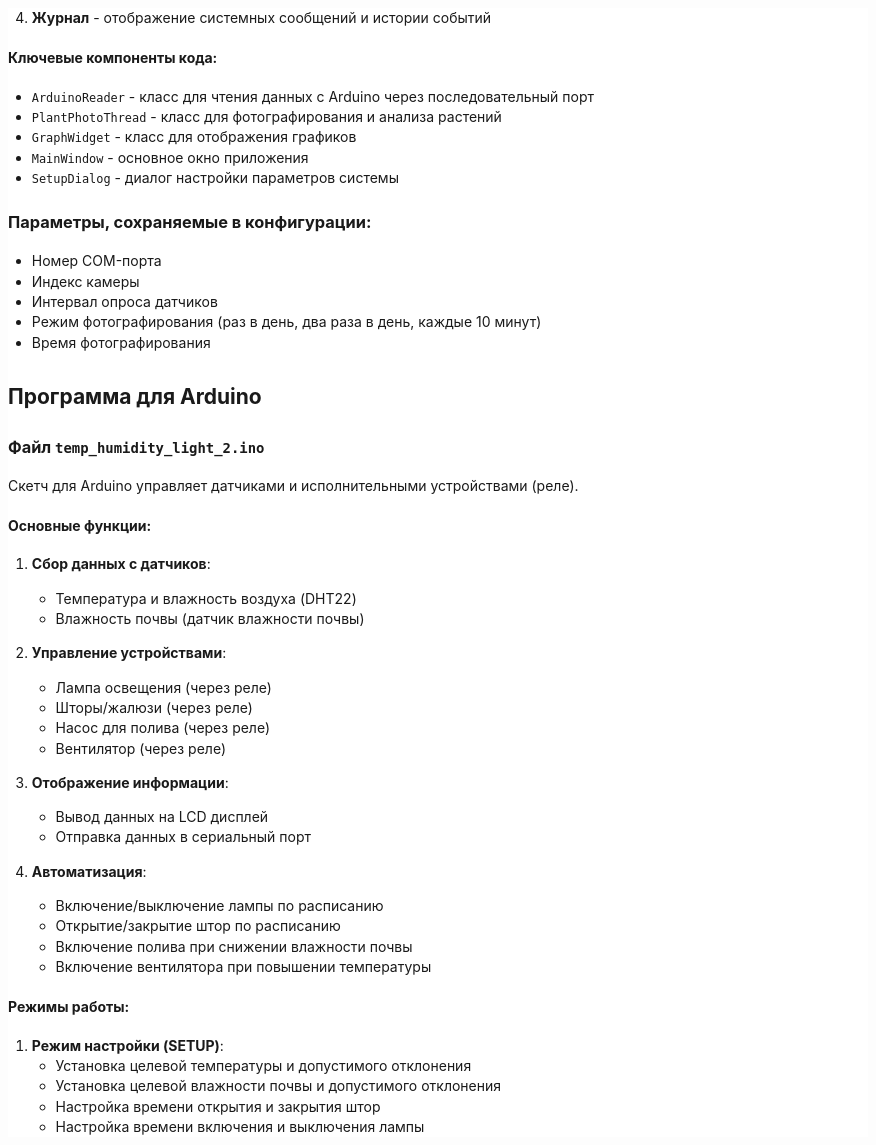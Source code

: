 4. **Журнал** - отображение системных сообщений и истории событий

#### Ключевые компоненты кода:

- `ArduinoReader` - класс для чтения данных с Arduino через последовательный порт
- `PlantPhotoThread` - класс для фотографирования и анализа растений
- `GraphWidget` - класс для отображения графиков
- `MainWindow` - основное окно приложения
- `SetupDialog` - диалог настройки параметров системы

### Параметры, сохраняемые в конфигурации:

- Номер COM-порта
- Индекс камеры
- Интервал опроса датчиков
- Режим фотографирования (раз в день, два раза в день, каждые 10 минут)
- Время фотографирования

## Программа для Arduino

### Файл `temp_humidity_light_2.ino`

Скетч для Arduino управляет датчиками и исполнительными устройствами (реле).

#### Основные функции:

1. **Сбор данных с датчиков**:
   - Температура и влажность воздуха (DHT22)
   - Влажность почвы (датчик влажности почвы)

2. **Управление устройствами**:
   - Лампа освещения (через реле)
   - Шторы/жалюзи (через реле)
   - Насос для полива (через реле)
   - Вентилятор (через реле)

3. **Отображение информации**:
   - Вывод данных на LCD дисплей
   - Отправка данных в сериальный порт

4. **Автоматизация**:
   - Включение/выключение лампы по расписанию
   - Открытие/закрытие штор по расписанию
   - Включение полива при снижении влажности почвы
   - Включение вентилятора при повышении температуры

#### Режимы работы:

1. **Режим настройки (SETUP)**:
   - Установка целевой температуры и допустимого отклонения
   - Установка целевой влажности почвы и допустимого отклонения
   - Настройка времени открытия и закрытия штор
   - Настройка времени включения и выключения лампы
